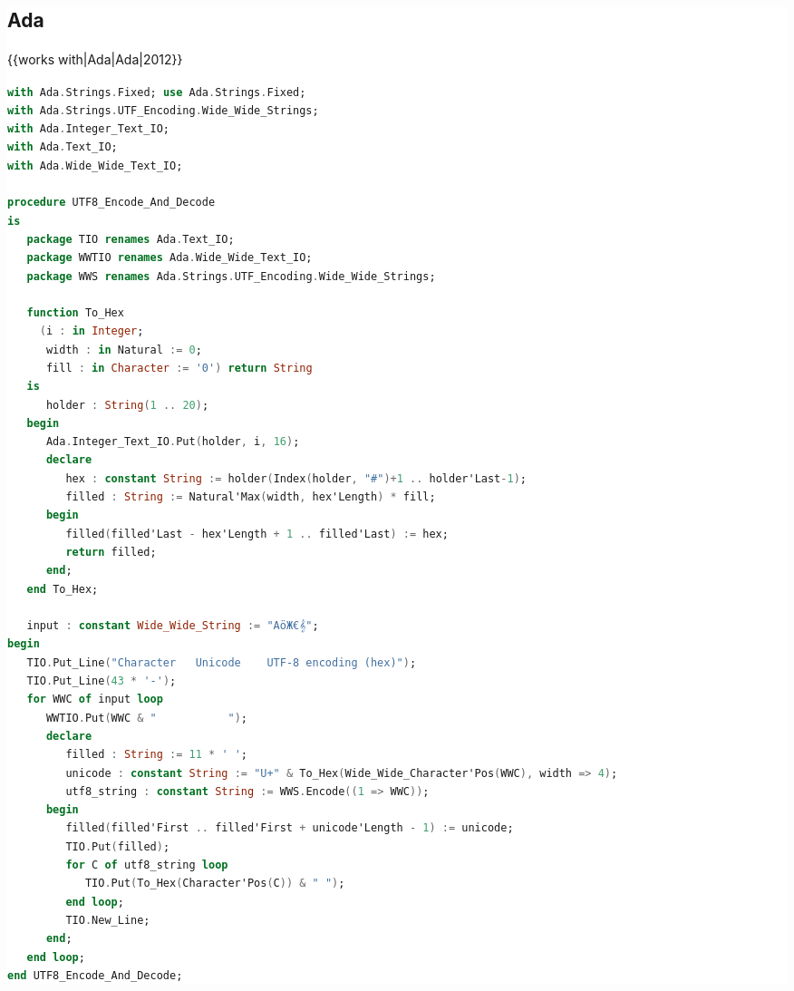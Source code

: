 


## Ada

{{works with|Ada|Ada|2012}}


```Ada
with Ada.Strings.Fixed; use Ada.Strings.Fixed;
with Ada.Strings.UTF_Encoding.Wide_Wide_Strings;
with Ada.Integer_Text_IO;
with Ada.Text_IO;
with Ada.Wide_Wide_Text_IO;

procedure UTF8_Encode_And_Decode
is
   package TIO renames Ada.Text_IO;
   package WWTIO renames Ada.Wide_Wide_Text_IO;
   package WWS renames Ada.Strings.UTF_Encoding.Wide_Wide_Strings;

   function To_Hex
     (i : in Integer;
      width : in Natural := 0;
      fill : in Character := '0') return String
   is
      holder : String(1 .. 20);
   begin
      Ada.Integer_Text_IO.Put(holder, i, 16);
      declare
         hex : constant String := holder(Index(holder, "#")+1 .. holder'Last-1);
         filled : String := Natural'Max(width, hex'Length) * fill;
      begin
         filled(filled'Last - hex'Length + 1 .. filled'Last) := hex;
         return filled;
      end;
   end To_Hex;

   input : constant Wide_Wide_String := "AöЖ€𝄞";
begin
   TIO.Put_Line("Character   Unicode    UTF-8 encoding (hex)");
   TIO.Put_Line(43 * '-');
   for WWC of input loop
      WWTIO.Put(WWC & "           ");
      declare
         filled : String := 11 * ' ';
         unicode : constant String := "U+" & To_Hex(Wide_Wide_Character'Pos(WWC), width => 4);
         utf8_string : constant String := WWS.Encode((1 => WWC));
      begin
         filled(filled'First .. filled'First + unicode'Length - 1) := unicode;
         TIO.Put(filled);
         for C of utf8_string loop
            TIO.Put(To_Hex(Character'Pos(C)) & " ");
         end loop;
         TIO.New_Line;
      end;
   end loop;
end UTF8_Encode_And_Decode;
```
